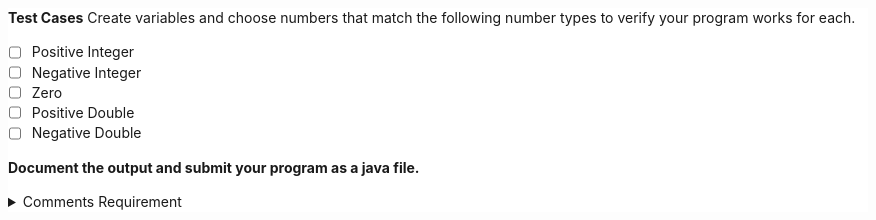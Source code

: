 **Test Cases**
Create variables and choose numbers that match the following number types to verify your program works for each.  
- [ ] Positive Integer
- [ ] Negative Integer
- [ ] Zero
- [ ] Positive Double
- [ ] Negative Double

**Document the output and submit your program as a java file.**

<details><summary>Comments Requirement</summary></details>

